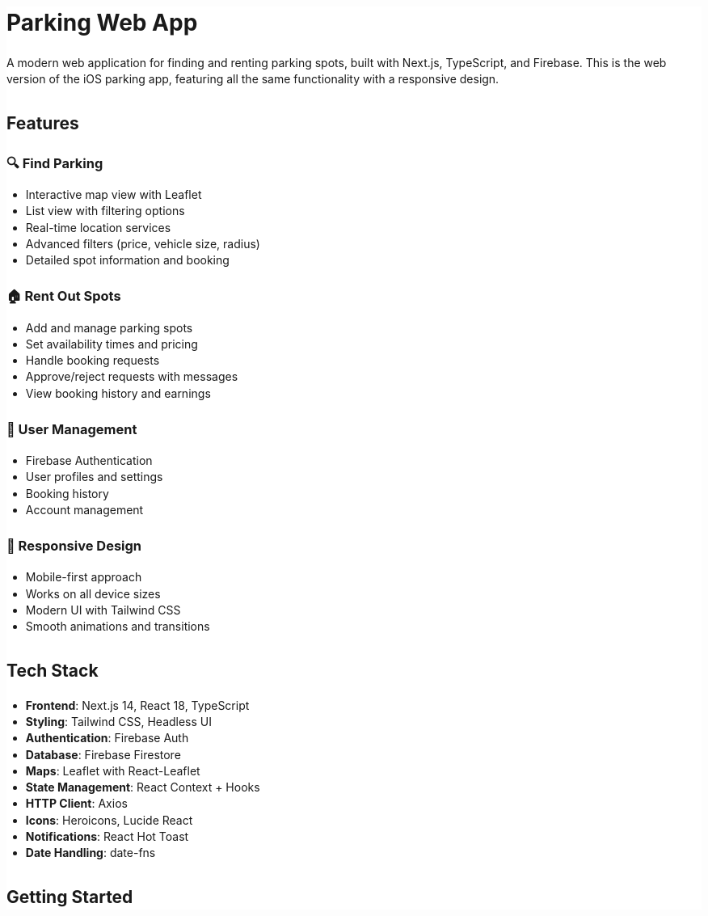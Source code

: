 # Parking Web App

A modern web application for finding and renting parking spots, built with Next.js, TypeScript, and Firebase. This is the web version of the iOS parking app, featuring all the same functionality with a responsive design.

## Features

### 🔍 Find Parking
- Interactive map view with Leaflet
- List view with filtering options
- Real-time location services
- Advanced filters (price, vehicle size, radius)
- Detailed spot information and booking

### 🏠 Rent Out Spots
- Add and manage parking spots
- Set availability times and pricing
- Handle booking requests
- Approve/reject requests with messages
- View booking history and earnings

### 👤 User Management
- Firebase Authentication
- User profiles and settings
- Booking history
- Account management

### 📱 Responsive Design
- Mobile-first approach
- Works on all device sizes
- Modern UI with Tailwind CSS
- Smooth animations and transitions

## Tech Stack

- **Frontend**: Next.js 14, React 18, TypeScript
- **Styling**: Tailwind CSS, Headless UI
- **Authentication**: Firebase Auth
- **Database**: Firebase Firestore
- **Maps**: Leaflet with React-Leaflet
- **State Management**: React Context + Hooks
- **HTTP Client**: Axios
- **Icons**: Heroicons, Lucide React
- **Notifications**: React Hot Toast
- **Date Handling**: date-fns

## Getting Started
